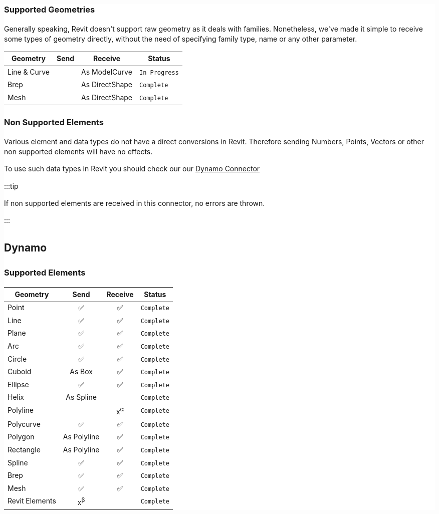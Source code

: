 ### Supported Geometries

Generally speaking, Revit doesn't support raw geometry as it deals with families. Nonetheless, we've made it simple to receive some types of geometry directly, without the need of specifying family type, name or any other parameter.

| Geometry     | Send | Receive        | Status        |
| ------------ | ---- | -------------- | ------------- |
| Line & Curve |      | As ModelCurve  | `In Progress` |
| Brep         |      | As DirectShape | `Complete`    |
| Mesh         |      | As DirectShape | `Complete`    |

### Non Supported Elements

Various element and data types do not have a direct conversions in Revit. Therefore sending Numbers, Points, Vectors or other non supported elements will have no effects.

To use such data types in Revit you should check our our [Dynamo Connector](/user/dynamo)

:::tip

If non supported elements are received in this connector, no errors are thrown.

:::


## Dynamo

### Supported Elements

| Geometry       | Send          | Receive       | Status     |
| -------------- | :-----------: | :-----------: | :--------: |
| Point          | ✅             | ✅             | `Complete` |
| Line           | ✅             | ✅             | `Complete` |
| Plane          | ✅             | ✅             | `Complete` |
| Arc            | ✅             | ✅             | `Complete` |
| Circle         | ✅             | ✅             | `Complete` |
| Cuboid         | As Box        | ✅             | `Complete` |
| Ellipse        | ✅             | ✅             | `Complete` |
| Helix          | As Spline     |               | `Complete` |
| Polyline       |               | x<sup>α</sup> | `Complete` |
| Polycurve      | ✅             | ✅             | `Complete` |
| Polygon        | As Polyline   | ✅             | `Complete` |
| Rectangle      | As Polyline   | ✅             | `Complete` |
| Spline         | ✅             | ✅             | `Complete` |
| Brep           | ✅             | ✅             | `Complete` |
| Mesh           | ✅             | ✅             | `Complete` |
| Revit Elements | x<sup>β</sup> |               | `Complete` |
